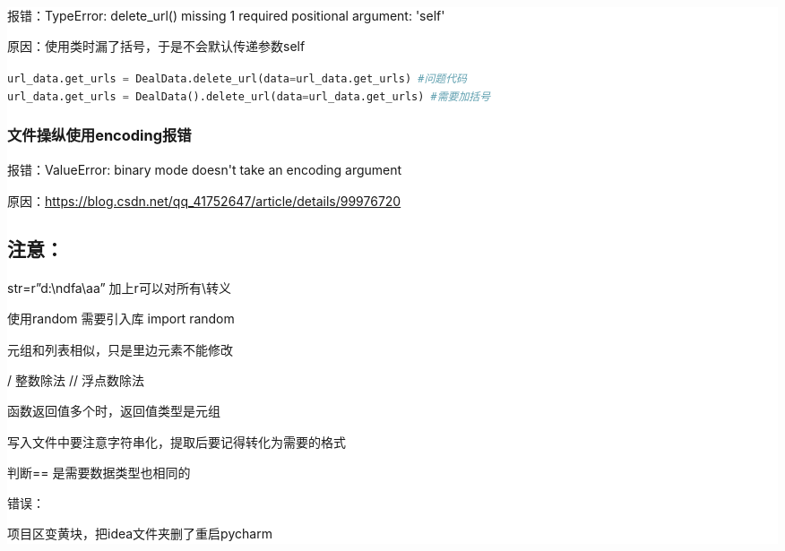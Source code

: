 报错：TypeError: delete_url() missing 1 required positional argument: 'self'

原因：使用类时漏了括号，于是不会默认传递参数self

```python
url_data.get_urls = DealData.delete_url(data=url_data.get_urls) #问题代码
url_data.get_urls = DealData().delete_url(data=url_data.get_urls) #需要加括号
```

### 文件操纵使用encoding报错

报错：ValueError: binary mode doesn't take an encoding argument

原因：https://blog.csdn.net/qq_41752647/article/details/99976720



## 注意：

 str=r”d:\ndfa\aa” 加上r可以对所有\转义

使用random 需要引入库 import random

元组和列表相似，只是里边元素不能修改

/ 整数除法  // 浮点数除法

函数返回值多个时，返回值类型是元组

 写入文件中要注意字符串化，提取后要记得转化为需要的格式

 判断== 是需要数据类型也相同的

 

 

 

 

 

 

 

 

错误：

项目区变黄块，把idea文件夹删了重启pycharm